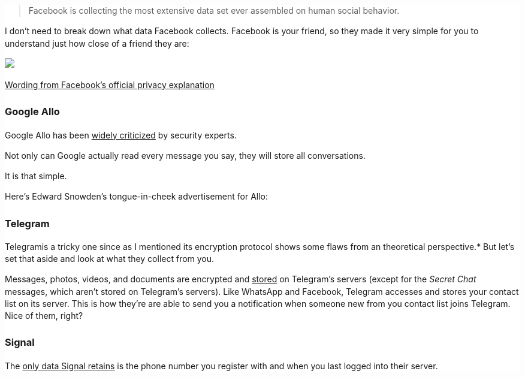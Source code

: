 > Facebook is collecting the most extensive data set ever assembled on human social behavior.

I don’t need to break down what data Facebook collects. Facebook is your friend, so they made it very simple for you to understand just how close of a friend they are:







![](https://cdn-images-1.medium.com/max/2000/1*PaCqj-ah-7G0GyhHSimmxw.png)

[Wording from Facebook’s official privacy explanation](https://www.facebook.com/privacy/explanation)







### **Google Allo**

Google Allo has been [widely criticized](http://www.independent.co.uk/life-style/gadgets-and-tech/news/google-allo-should-be-deleted-and-never-used-says-edward-snowden-a7320861.html) by security experts.

Not only can Google actually read every message you say, they will store all conversations.

It is that simple.

Here’s Edward Snowden’s tongue-in-cheek advertisement for Allo:





<iframe data-width="500" data-height="185" width="500" height="185" src="/media/c17ff43d7e8a3a93c56ba8d661f440f2?postId=e93346b3c1f0" data-media-id="c17ff43d7e8a3a93c56ba8d661f440f2" data-thumbnail="https://i.embed.ly/1/image?url=https%3A%2F%2Fpbs.twimg.com%2Fprofile_images%2F648888480974508032%2F66_cUYfj_bigger.jpg&amp;key=4fce0568f2ce49e8b54624ef71a8a5bd" allowfullscreen="" frameborder="0"></iframe>





### **Telegram**

Telegramis a tricky one since as I mentioned its encryption protocol shows some flaws from an theoretical perspective.* But let’s set that aside and look at what they collect from you.

Messages, photos, videos, and documents are encrypted and [stored](https://telegram.org/privacy#2-storing-data) on Telegram’s servers (except for the _Secret Chat_ messages, which aren’t stored on Telegram’s servers). Like WhatsApp and Facebook, Telegram accesses and stores your contact list on its server. This is how they’re are able to send you a notification when someone new from you contact list joins Telegram. Nice of them, right?

### **Signal**

The [only data Signal retains](https://whispersystems.org/signal/privacy/) is the phone number you register with and when you last logged into their server.
